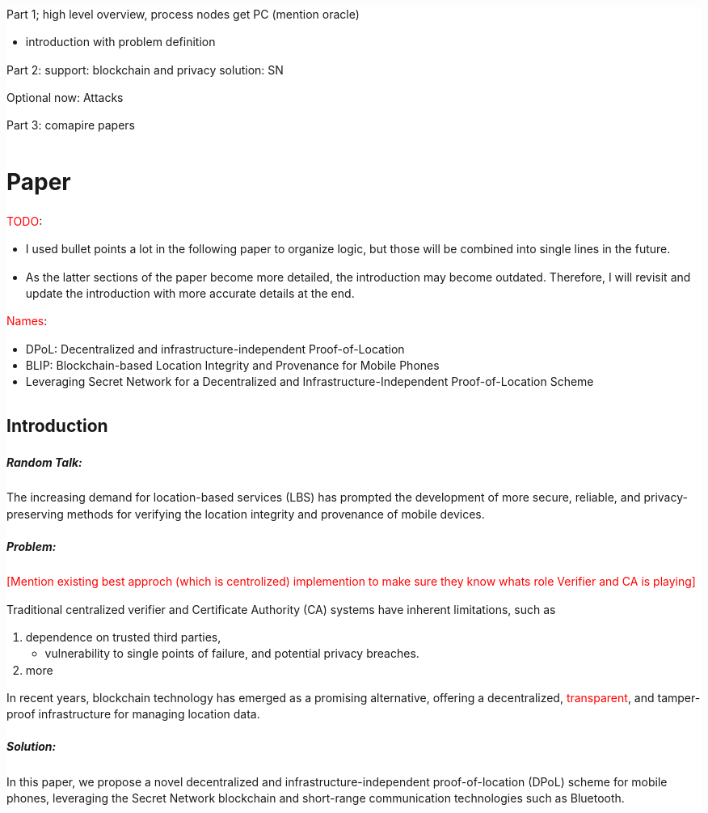 Part 1; high level overview, process nodes get PC (mention oracle)

- introduction with problem definition

Part 2: support: blockchain and privacy solution: SN

Optional now: Attacks

Part 3: comapire papers



# Paper

<span style="color:red;">TODO</span>:

- I used bullet points a lot in the following paper to organize logic, but those will be combined into single lines in the future.

- As the latter sections of the paper become more detailed, the introduction may become outdated. Therefore, I will revisit and update the introduction with more accurate details at the end.

<span style="color:red;">Names</span>:

- DPoL:  Decentralized and infrastructure-independent Proof-of-Location
- BLIP: Blockchain-based Location Integrity and Provenance for Mobile Phones
- Leveraging Secret Network for a Decentralized and Infrastructure-Independent Proof-of-Location Scheme



## Introduction

##### Random Talk:

The increasing demand for location-based services (LBS) has prompted the development of more secure, reliable, and privacy-preserving methods for verifying the location integrity and provenance of mobile devices.

##### Problem:

<span style="color:red;">[Mention existing best approch (which is centrolized) implemention to make sure they know whats role Verifier and CA is playing]</span>

Traditional centralized verifier and Certificate Authority (CA) systems have inherent limitations, such as

1. dependence on trusted third parties, 
   - vulnerability to single points of failure, and potential privacy breaches. 
2. more

In recent years, blockchain technology has emerged as a promising alternative, offering a decentralized, <span style="color:red;">transparent</span>, and tamper-proof infrastructure for managing location data.

##### Solution:

In this paper, we propose a novel decentralized and infrastructure-independent proof-of-location (DPoL) scheme for mobile phones, leveraging the Secret Network blockchain and short-range communication technologies such as Bluetooth. 
